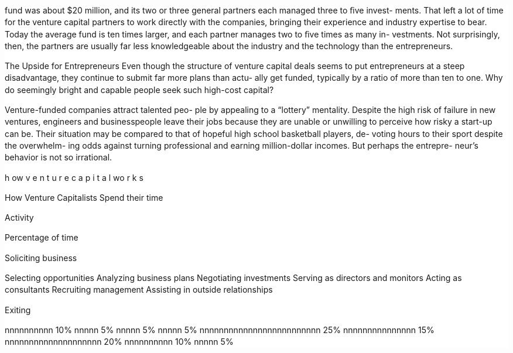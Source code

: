 fund  was  about  $20 million,  and  its  two  or  three
general partners each managed three to ﬁve invest-
ments. That left a lot of time for the venture capital
partners  to  work  directly  with  the  companies,
bringing their experience and industry expertise to
bear. Today the average fund is ten times larger, and
each partner manages two to ﬁve times as many in-
vestments. Not surprisingly, then, the partners are
usually far less knowledgeable about the industry
and the technology than the entrepreneurs.

The Upside for Entrepreneurs 
Even though the structure of venture capital deals
seems to put entrepreneurs at a steep disadvantage,
they continue to submit far more plans than actu-
ally get funded, typically by a ratio of more than ten
to one. Why do seemingly bright and capable people
seek such high-cost capital? 

Venture-funded  companies  attract  talented  peo-
ple by appealing to a “lottery” mentality. Despite
the high risk of failure in new ventures, engineers
and  businesspeople  leave  their  jobs  because  they
are  unable  or  unwilling  to  perceive  how  risky  a
start-up can be. Their situation may be compared to
that of hopeful high school basketball players, de-
voting hours to their sport despite the overwhelm-
ing  odds  against  turning  professional  and  earning
million-dollar  incomes.  But  perhaps  the  entrepre-
neur’s behavior is not so irrational. 

h ow   v e n t u r e   c a p i t a l   wo r k s

How Venture Capitalists Spend their time

Activity

Percentage of time

Soliciting business

Selecting opportunities
Analyzing business plans
Negotiating investments
Serving as directors and monitors
Acting as consultants
Recruiting management
Assisting in outside relationships

Exiting

nnnnnnnnnn 10%
nnnnn 5%
nnnnn 5%
nnnnn 5%
nnnnnnnnnnnnnnnnnnnnnnnnn 25%
nnnnnnnnnnnnnnn 15%
nnnnnnnnnnnnnnnnnnnn 20%
nnnnnnnnnn 10%
nnnnn 5%
